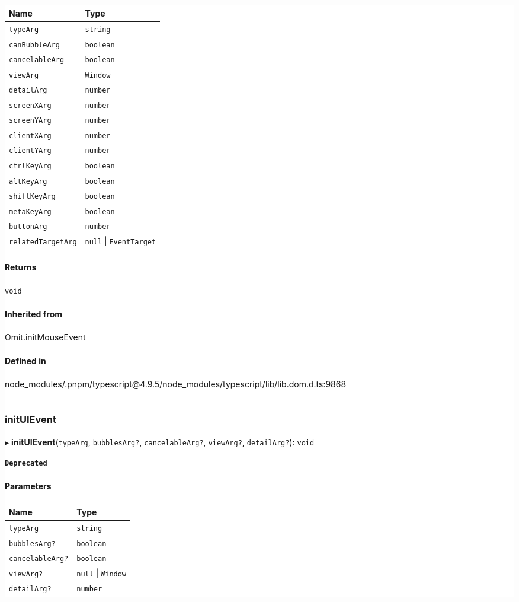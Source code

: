 | Name | Type |
| :------ | :------ |
| `typeArg` | `string` |
| `canBubbleArg` | `boolean` |
| `cancelableArg` | `boolean` |
| `viewArg` | `Window` |
| `detailArg` | `number` |
| `screenXArg` | `number` |
| `screenYArg` | `number` |
| `clientXArg` | `number` |
| `clientYArg` | `number` |
| `ctrlKeyArg` | `boolean` |
| `altKeyArg` | `boolean` |
| `shiftKeyArg` | `boolean` |
| `metaKeyArg` | `boolean` |
| `buttonArg` | `number` |
| `relatedTargetArg` | ``null`` \| `EventTarget` |

#### Returns

`void`

#### Inherited from

Omit.initMouseEvent

#### Defined in

node_modules/.pnpm/typescript@4.9.5/node_modules/typescript/lib/lib.dom.d.ts:9868

___

### initUIEvent

▸ **initUIEvent**(`typeArg`, `bubblesArg?`, `cancelableArg?`, `viewArg?`, `detailArg?`): `void`

**`Deprecated`**

#### Parameters

| Name | Type |
| :------ | :------ |
| `typeArg` | `string` |
| `bubblesArg?` | `boolean` |
| `cancelableArg?` | `boolean` |
| `viewArg?` | ``null`` \| `Window` |
| `detailArg?` | `number` |
